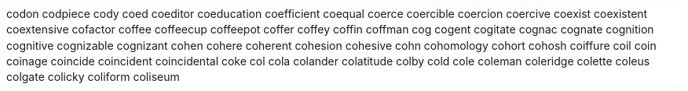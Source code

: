 codon
codpiece
cody
coed
coeditor
coeducation
coefficient
coequal
coerce
coercible
coercion
coercive
coexist
coexistent
coextensive
cofactor
coffee
coffeecup
coffeepot
coffer
coffey
coffin
coffman
cog
cogent
cogitate
cognac
cognate
cognition
cognitive
cognizable
cognizant
cohen
cohere
coherent
cohesion
cohesive
cohn
cohomology
cohort
cohosh
coiffure
coil
coin
coinage
coincide
coincident
coincidental
coke
col
cola
colander
colatitude
colby
cold
cole
coleman
coleridge
colette
coleus
colgate
colicky
coliform
coliseum